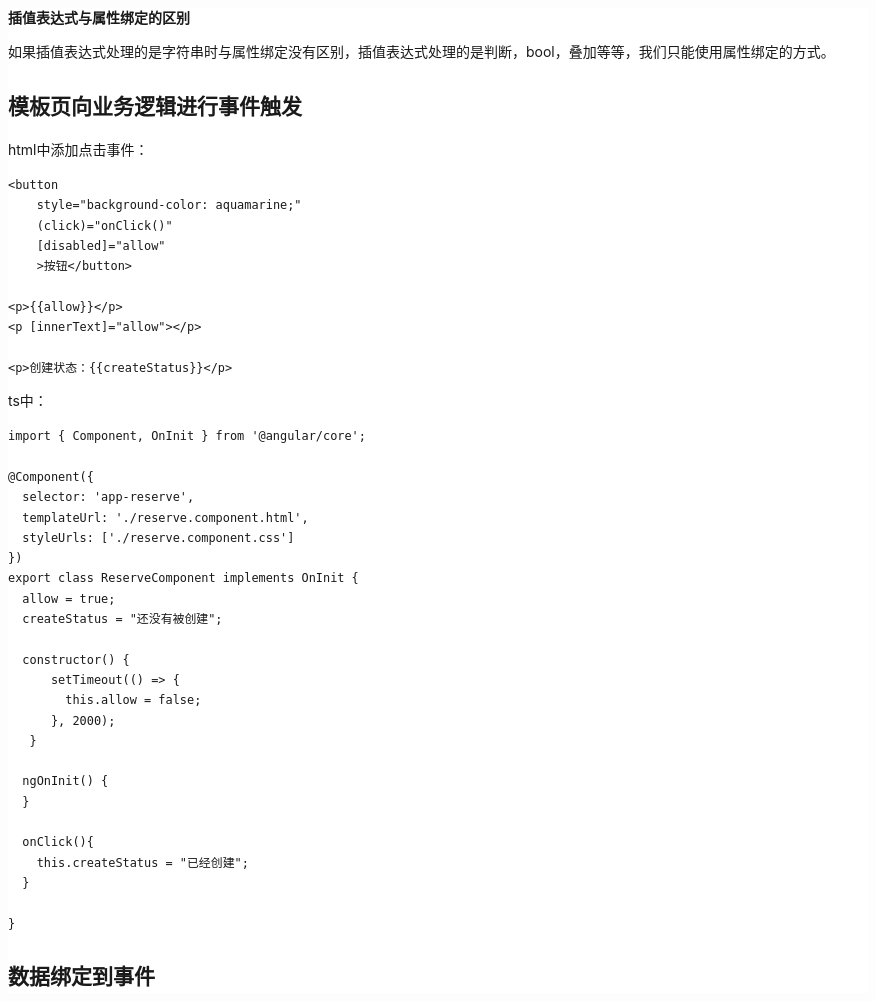 **插值表达式与属性绑定的区别**

如果插值表达式处理的是字符串时与属性绑定没有区别，插值表达式处理的是判断，bool，叠加等等，我们只能使用属性绑定的方式。

## 模板页向业务逻辑进行事件触发

html中添加点击事件：

```
<button 
    style="background-color: aquamarine;" 
    (click)="onClick()"
    [disabled]="allow"
    >按钮</button>

<p>{{allow}}</p>
<p [innerText]="allow"></p>

<p>创建状态：{{createStatus}}</p>
```

ts中：

```
import { Component, OnInit } from '@angular/core';

@Component({
  selector: 'app-reserve',
  templateUrl: './reserve.component.html',
  styleUrls: ['./reserve.component.css']
})
export class ReserveComponent implements OnInit {
  allow = true;
  createStatus = "还没有被创建";

  constructor() {
      setTimeout(() => {
        this.allow = false;
      }, 2000);
   }

  ngOnInit() {
  }

  onClick(){
    this.createStatus = "已经创建";
  }

}
```

## 数据绑定到事件
